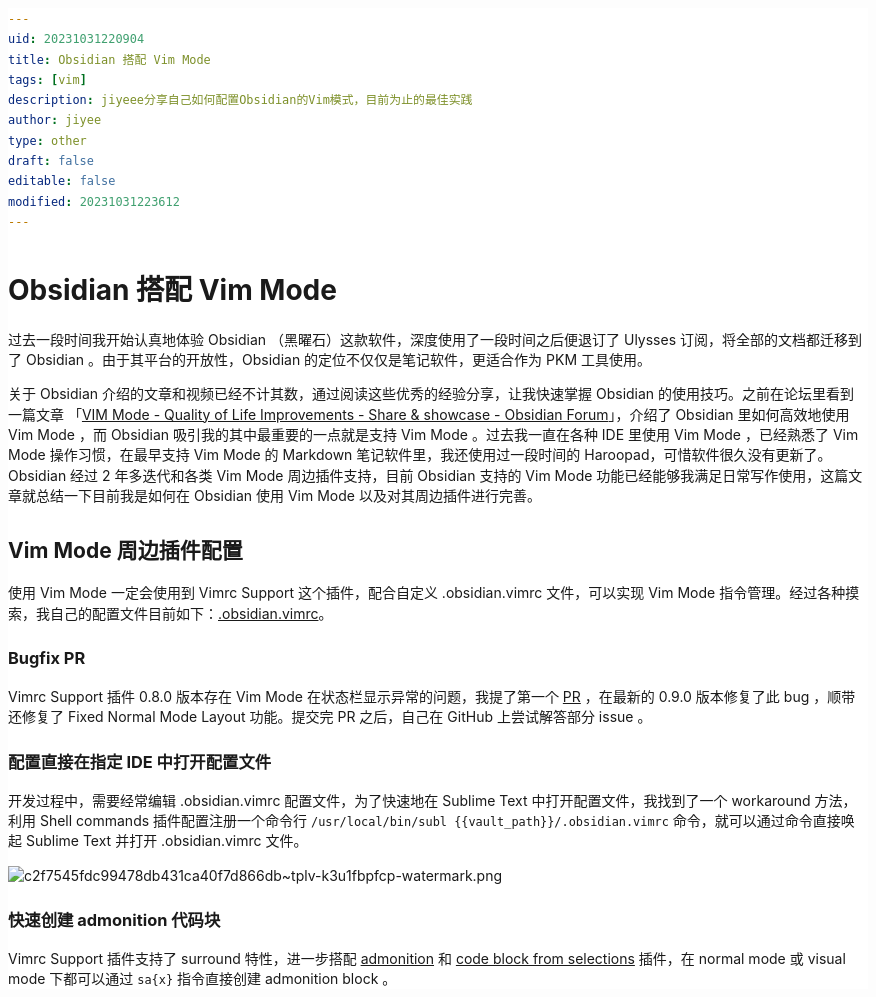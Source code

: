 ```yaml
---
uid: 20231031220904
title: Obsidian 搭配 Vim Mode
tags: [vim]
description: jiyeee分享自己如何配置Obsidian的Vim模式，目前为止的最佳实践
author: jiyee
type: other
draft: false
editable: false
modified: 20231031223612
---
```


# Obsidian 搭配 Vim Mode

过去一段时间我开始认真地体验 Obsidian （黑曜石）这款软件，深度使用了一段时间之后便退订了 Ulysses 订阅，将全部的文档都迁移到了 Obsidian 。由于其平台的开放性，Obsidian 的定位不仅仅是笔记软件，更适合作为 PKM 工具使用。

关于 Obsidian 介绍的文章和视频已经不计其数，通过阅读这些优秀的经验分享，让我快速掌握 Obsidian 的使用技巧。之前在论坛里看到一篇文章 「[VIM Mode - Quality of Life Improvements - Share & showcase - Obsidian Forum](https://forum.obsidian.md/t/vim-mode-quality-of-life-improvements/429)」，介绍了 Obsidian 里如何高效地使用 Vim Mode ，而 Obsidian 吸引我的其中最重要的一点就是支持 Vim Mode 。过去我一直在各种 IDE 里使用 Vim Mode ，已经熟悉了 Vim Mode 操作习惯，在最早支持 Vim Mode 的 Markdown 笔记软件里，我还使用过一段时间的 Haroopad，可惜软件很久没有更新了。Obsidian 经过 2 年多迭代和各类 Vim Mode 周边插件支持，目前 Obsidian 支持的 Vim Mode 功能已经能够我满足日常写作使用，这篇文章就总结一下目前我是如何在 Obsidian 使用 Vim Mode 以及对其周边插件进行完善。

## Vim Mode 周边插件配置

使用 Vim Mode 一定会使用到 Vimrc Support 这个插件，配合自定义 .obsidian.vimrc 文件，可以实现 Vim Mode 指令管理。经过各种摸索，我自己的配置文件目前如下：[.obsidian.vimrc](https://gist.github.com/jiyee/cfa8dc2f37359004b34820543f691db3)。

### Bugfix PR

Vimrc Support 插件 0.8.0 版本存在 Vim Mode 在状态栏显示异常的问题，我提了第一个 [PR](https://github.com/esm7/obsidian-vimrc-support/pull/159) ，在最新的 0.9.0 版本修复了此 bug ，顺带还修复了 Fixed Normal Mode Layout 功能。提交完 PR 之后，自己在 GitHub 上尝试解答部分 issue 。

### 配置直接在指定 IDE 中打开配置文件

开发过程中，需要经常编辑 .obsidian.vimrc 配置文件，为了快速地在 Sublime Text 中打开配置文件，我找到了一个 workaround 方法，利用 Shell commands 插件配置注册一个命令行 `/usr/local/bin/subl {{vault_path}}/.obsidian.vimrc` 命令，就可以通过命令直接唤起 Sublime Text 并打开 .obsidian.vimrc 文件。

![c2f7545fdc99478db431ca40f7d866db~tplv-k3u1fbpfcp-watermark.png](https://cdn.pkmer.cn/images/202310312212416.png!pkmer)

### 快速创建 admonition 代码块

Vimrc Support 插件支持了 surround 特性，进一步搭配 [admonition](https://github.com/valentine195/obsidian-admonition) 和 [code block from selections](https://github.com/dy-sh/obsidian-code-block-from-selection) 插件，在 normal mode 或 visual mode 下都可以通过 `sa{x}` 指令直接创建 admonition block 。
